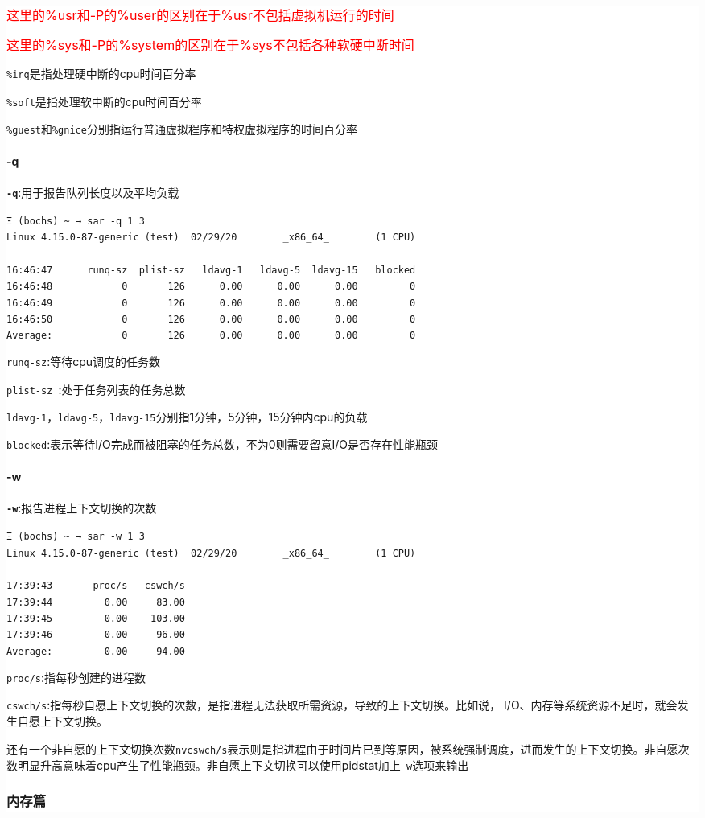 <font color=red size=3>这里的%usr和-P的%user的区别在于%usr不包括虚拟机运行的时间</font>

<font color=red size=3>这里的%sys和-P的%system的区别在于%sys不包括各种软硬中断时间</font>

`%irq`是指处理硬中断的cpu时间百分率

`%soft`是指处理软中断的cpu时间百分率

`%guest`和`%gnice`分别指运行普通虚拟程序和特权虚拟程序的时间百分率



#### -q

**`-q`**:用于报告队列长度以及平均负载

```
Ξ (bochs) ~ → sar -q 1 3
Linux 4.15.0-87-generic (test)  02/29/20        _x86_64_        (1 CPU)

16:46:47      runq-sz  plist-sz   ldavg-1   ldavg-5  ldavg-15   blocked
16:46:48            0       126      0.00      0.00      0.00         0
16:46:49            0       126      0.00      0.00      0.00         0
16:46:50            0       126      0.00      0.00      0.00         0
Average:            0       126      0.00      0.00      0.00         0
```

`runq-sz`:等待cpu调度的任务数

`plist-sz `:处于任务列表的任务总数

`ldavg-1`，`ldavg-5`，`ldavg-15`分别指1分钟，5分钟，15分钟内cpu的负载

`blocked`:表示等待I/O完成而被阻塞的任务总数，不为0则需要留意I/O是否存在性能瓶颈



#### -w

**`-w`**:报告进程上下文切换的次数

```
Ξ (bochs) ~ → sar -w 1 3 
Linux 4.15.0-87-generic (test)  02/29/20        _x86_64_        (1 CPU)

17:39:43       proc/s   cswch/s
17:39:44         0.00     83.00
17:39:45         0.00    103.00
17:39:46         0.00     96.00
Average:         0.00     94.00
```

`proc/s`:指每秒创建的进程数

`cswch/s`:指每秒自愿上下文切换的次数，是指进程无法获取所需资源，导致的上下文切换。比如说， I/O、内存等系统资源不足时，就会发生自愿上下文切换。

还有一个非自愿的上下文切换次数`nvcswch/s`表示则是指进程由于时间片已到等原因，被系统强制调度，进而发生的上下文切换。非自愿次数明显升高意味着cpu产生了性能瓶颈。非自愿上下文切换可以使用pidstat加上`-w`选项来输出



### 内存篇
